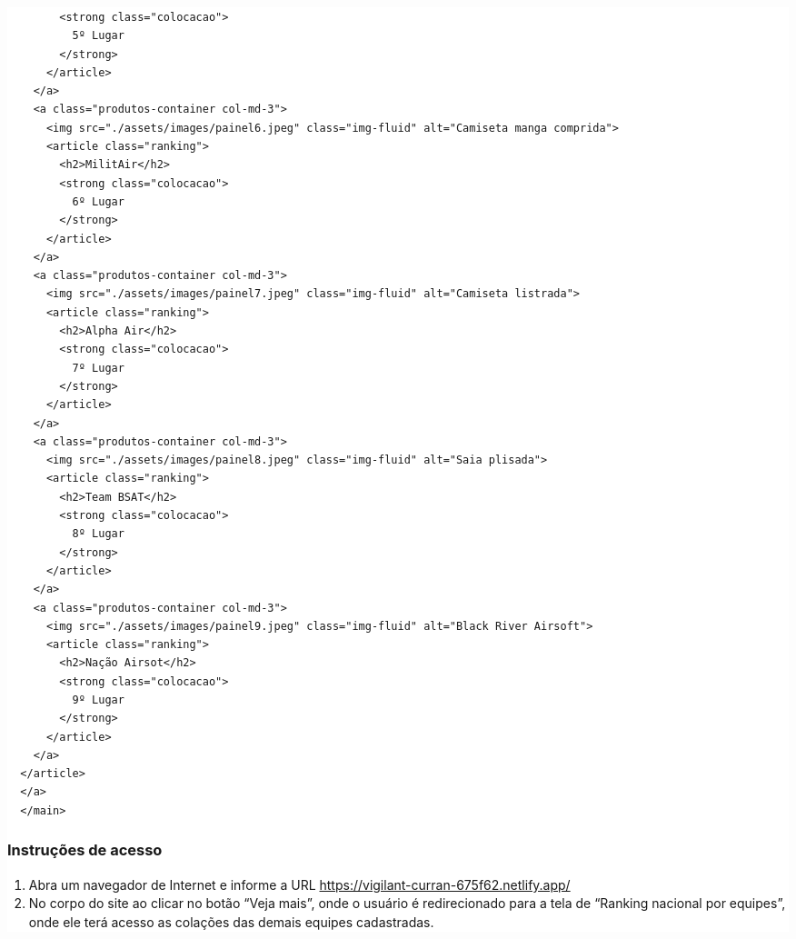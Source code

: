             <strong class="colocacao">
              5º Lugar
            </strong>
          </article>
        </a>
        <a class="produtos-container col-md-3">
          <img src="./assets/images/painel6.jpeg" class="img-fluid" alt="Camiseta manga comprida">
          <article class="ranking">
            <h2>MilitAir</h2>
            <strong class="colocacao">
              6º Lugar
            </strong>
          </article>
        </a>
        <a class="produtos-container col-md-3">
          <img src="./assets/images/painel7.jpeg" class="img-fluid" alt="Camiseta listrada">
          <article class="ranking">
            <h2>Alpha Air</h2>
            <strong class="colocacao">
              7º Lugar
            </strong>
          </article>
        </a>
        <a class="produtos-container col-md-3">
          <img src="./assets/images/painel8.jpeg" class="img-fluid" alt="Saia plisada">
          <article class="ranking">
            <h2>Team BSAT</h2>
            <strong class="colocacao">
              8º Lugar
            </strong>
          </article>
        </a>
        <a class="produtos-container col-md-3">
          <img src="./assets/images/painel9.jpeg" class="img-fluid" alt="Black River Airsoft">
          <article class="ranking">
            <h2>Nação Airsot</h2>
            <strong class="colocacao">
              9º Lugar
            </strong>
          </article>
        </a>
      </article>
      </a>
      </main>

### Instruções de acesso 

1.	Abra um navegador de Internet e informe a URL https://vigilant-curran-675f62.netlify.app/ 
2.	No corpo do site ao clicar no botão “Veja mais”, onde o usuário é redirecionado para a tela de “Ranking nacional por equipes”, onde ele terá acesso as colações das demais equipes cadastradas.
